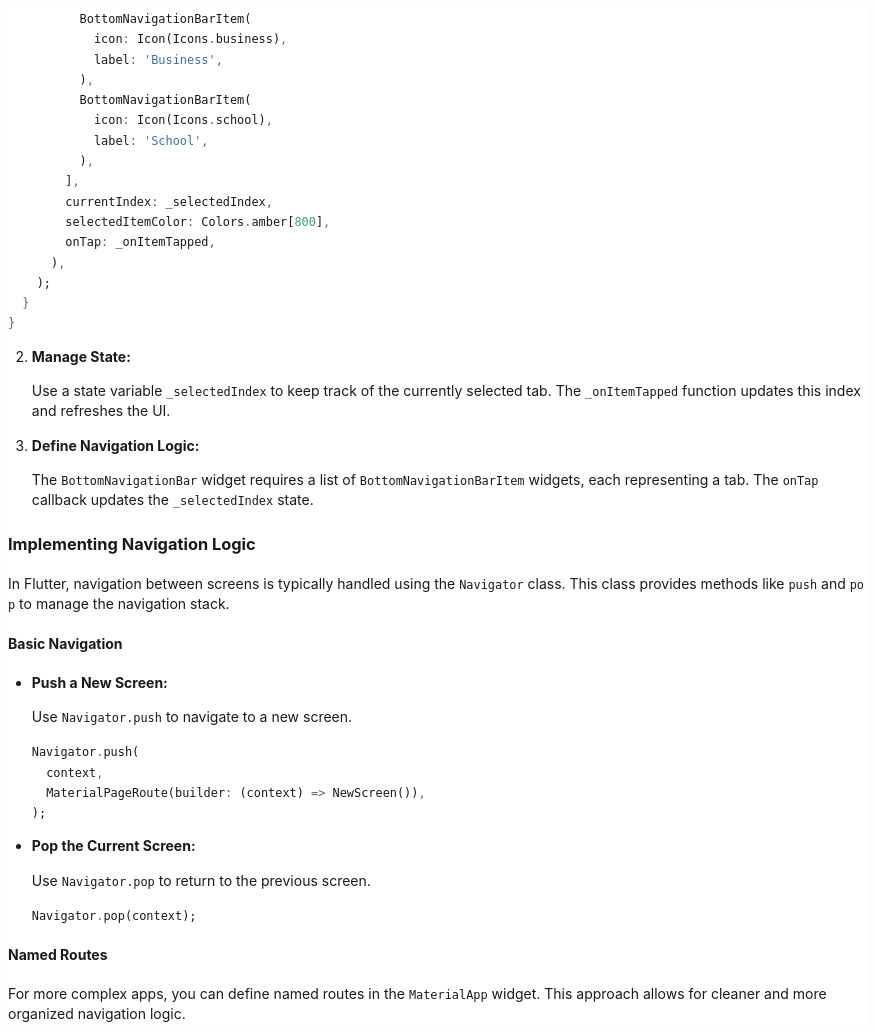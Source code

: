    ```dart
             BottomNavigationBarItem(
               icon: Icon(Icons.business),
               label: 'Business',
             ),
             BottomNavigationBarItem(
               icon: Icon(Icons.school),
               label: 'School',
             ),
           ],
           currentIndex: _selectedIndex,
           selectedItemColor: Colors.amber[800],
           onTap: _onItemTapped,
         ),
       );
     }
   }
   ```

2. **Manage State:**

   Use a state variable `_selectedIndex` to keep track of the currently selected tab. The `_onItemTapped` function updates this index and refreshes the UI.

3. **Define Navigation Logic:**

   The `BottomNavigationBar` widget requires a list of `BottomNavigationBarItem` widgets, each representing a tab. The `onTap` callback updates the `_selectedIndex` state.

### Implementing Navigation Logic

In Flutter, navigation between screens is typically handled using the `Navigator` class. This class provides methods like `push` and `pop` to manage the navigation stack.

#### Basic Navigation

- **Push a New Screen:**

  Use `Navigator.push` to navigate to a new screen.

  ```dart
  Navigator.push(
    context,
    MaterialPageRoute(builder: (context) => NewScreen()),
  );
  ```

- **Pop the Current Screen:**

  Use `Navigator.pop` to return to the previous screen.

  ```dart
  Navigator.pop(context);
  ```

#### Named Routes

For more complex apps, you can define named routes in the `MaterialApp` widget. This approach allows for cleaner and more organized navigation logic.
